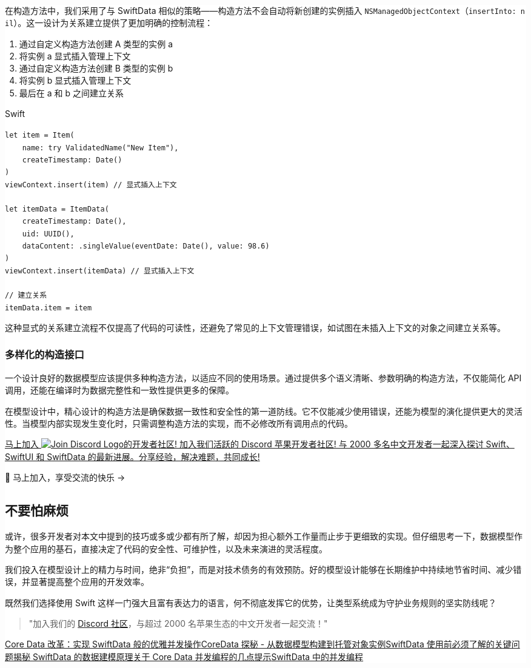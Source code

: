 在构造方法中，我们采用了与 SwiftData 相似的策略——构造方法不会自动将新创建的实例插入 `NSManagedObjectContext`（`insertInto: nil`）。这一设计为关系建立提供了更加明确的控制流程：

1. 通过自定义构造方法创建 A 类型的实例 a
2. 将实例 a 显式插入管理上下文
3. 通过自定义构造方法创建 B 类型的实例 b
4. 将实例 b 显式插入管理上下文
5. 最后在 a 和 b 之间建立关系

Swift 

```
let item = Item(
    name: try ValidatedName("New Item"),
    createTimestamp: Date()
)
viewContext.insert(item) // 显式插入上下文

let itemData = ItemData(
    createTimestamp: Date(),
    uid: UUID(),
    dataContent: .singleValue(eventDate: Date(), value: 98.6)
)
viewContext.insert(itemData) // 显式插入上下文

// 建立关系
itemData.item = item
```

这种显式的关系建立流程不仅提高了代码的可读性，还避免了常见的上下文管理错误，如试图在未插入上下文的对象之间建立关系等。

### 多样化的构造接口

一个设计良好的数据模型应该提供多种构造方法，以适应不同的使用场景。通过提供多个语义清晰、参数明确的构造方法，不仅能简化 API 调用，还能在编译时为数据完整性和一致性提供更多的保障。

在模型设计中，精心设计的构造方法是确保数据一致性和安全性的第一道防线。它不仅能减少使用错误，还能为模型的演化提供更大的灵活性。当模型内部实现发生变化时，只需调整构造方法的实现，而不必修改所有调用点的代码。

[ 马上加入 ![Join Discord Logo](https://cdn.fatbobman.com/ads/apple-100.svg)的开发者社区!  加入我们活跃的 Discord 苹果开发者社区! 与 2000 多名中文开发者一起深入探讨 Swift、SwiftUI 和 SwiftData 的最新进展。分享经验，解决难题，共同成长! ](https://t.ly/gzxeh) 

 🚀 马上加入，享受交流的快乐 →

## 不要怕麻烦

或许，很多开发者对本文中提到的技巧或多或少都有所了解，却因为担心额外工作量而止步于更细致的实现。但仔细思考一下，数据模型作为整个应用的基石，直接决定了代码的安全性、可维护性，以及未来演进的灵活程度。

我们投入在模型设计上的精力与时间，绝非“负担”，而是对技术债务的有效预防。好的模型设计能够在长期维护中持续地节省时间、减少错误，并显著提高整个应用的开发效率。

既然我们选择使用 Swift 这样一门强大且富有表达力的语言，何不彻底发挥它的优势，让类型系统成为守护业务规则的坚实防线呢？

> "加入我们的 [Discord 社区](https://discord.com/invite/7FedN5E2QQ)，与超过 2000 名苹果生态的中文开发者一起交流！"

[Core Data 改革：实现 SwiftData 般的优雅并发操作](https://fatbobman.com/zh/posts/core-data-reform-achieving-elegant-concurrency-operations-like-swiftdata/)[CoreData 探秘 - 从数据模型构建到托管对象实例](https://fatbobman.com/zh/posts/from-data-model-construction-to-managed-object-instances-in-core-data/)[SwiftData 使用前必须了解的关键问题](https://fatbobman.com/zh/posts/key-considerations-before-using-swiftdata/)[揭秘 SwiftData 的数据建模原理](https://fatbobman.com/zh/posts/unveiling-the-data-modeling-principles-of-swiftdata/)[关于 Core Data 并发编程的几点提示](https://fatbobman.com/zh/posts/concurrencyofcoredata/)[SwiftData 中的并发编程](https://fatbobman.com/zh/posts/concurret-programming-in-swiftdata/)
